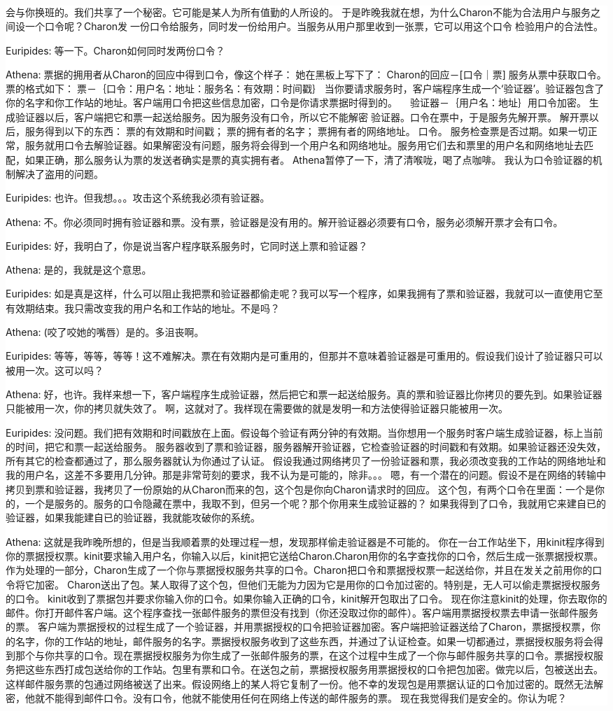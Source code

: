 会与你换班的。我们共享了一个秘密。它可能是某人为所有值勤的人所设的。
于是昨晚我就在想，为什么Charon不能为合法用户与服务之间设一个口令呢？Charon发
一份口令给服务，同时发一份给用户。当服务从用户那里收到一张票，它可以用这个口令
检验用户的合法性。

Euripides: 等一下。Charon如何同时发两份口令？

Athena: 票据的拥用者从Charon的回应中得到口令，像这个样子：
她在黑板上写下了：
Charon的回应－[口令｜票]
服务从票中获取口令。票的格式如下：
票－｛口令：用户名：地址：服务名：有效期：时间戳｝
当你要请求服务时，客户端程序生成一个‘验证器’。验证器包含了你的名字和你工作站的地址。客户端用口令把这些信息加密，口令是你请求票据时得到的。
　验证器－｛用户名：地址｝用口令加密。
生成验证器以后，客户端把它和票一起送给服务。因为服务没有口令，所以它不能解密
验证器。口令在票中，于是服务先解开票。
解开票以后，服务得到以下的东西：
票的有效期和时间戳；
票的拥有者的名字；
票拥有者的网络地址。
口令。
服务检查票是否过期。如果一切正常，服务就用口令去解验证器。如果解密没有问题，服务将会得到一个用户名和网络地址。服务用它们去和票里的用户名和网络地址去匹配，如果正确，那么服务认为票的发送者确实是票的真实拥有者。
Athena暂停了一下，清了清喉咙，喝了点咖啡。
我认为口令验证器的机制解决了盗用的问题。

Euripides: 也许。但我想。。。攻击这个系统我必须有验证器。

Athena: 不。你必须同时拥有验证器和票。没有票，验证器是没有用的。解开验证器必须要有口令，服务必须解开票才会有口令。

Euripides: 好，我明白了，你是说当客户程序联系服务时，它同时送上票和验证器？

Athena: 是的，我就是这个意思。

Euripides: 如是真是这样，什么可以阻止我把票和验证器都偷走呢？我可以写一个程序，如果我拥有了票和验证器，我就可以一直使用它至有效期结束。我只需改变我的用户名和工作站的地址。不是吗？

Athena: (咬了咬她的嘴唇）是的。多沮丧啊。

Euripides: 等等，等等，等等！这不难解决。票在有效期内是可重用的，但那并不意味着验证器是可重用的。假设我们设计了验证器只可以被用一次。这可以吗？

Athena: 好，也许。我样来想一下，客户端程序生成验证器，然后把它和票一起送给服务。真的票和验证器比你拷贝的要先到。如果验证器只能被用一次，你的拷贝就失效了。 啊，这就对了。我样现在需要做的就是发明一和方法使得验证器只能被用一次。

Euripides: 没问题。我们把有效期和时间戳放在上面。假设每个验证有两分钟的有效期。当你想用一个服务时客户端生成验证器，标上当前的时间，把它和票一起送给服务。 服务器收到了票和验证器，服务器解开验证器，它检查验证器的时间戳和有效期。如果验证器还没失效，所有其它的检查都通过了，那么服务器就认为你通过了认证。 假设我通过网络拷贝了一份验证器和票，我必须改变我的工作站的网络地址和我的用户名，这差不多要用几分钟。那是非常苛刻的要求，我不认为是可能的，除非。。。 嗯，有一个潜在的问题。假设不是在网络的转输中拷贝到票和验证器，我拷贝了一份原始的从Charon而来的包，这个包是你向Charon请求时的回应。 这个包，有两个口令在里面：一个是你的，一个是服务的。服务的口令隐藏在票中，我取不到，但另一个呢？那个你用来生成验证器的？ 如果我得到了口令，我就用它来建自已的验证器，如果我能建自已的验证器，我就能攻破你的系统。

Athena: 这就是我昨晚所想的，但是当我顺着票的处理过程一想，发现那样偷走验证器是不可能的。
你在一台工作站坐下，用kinit程序得到你的票据授权票。kinit要求输入用户名，你输入以后，kinit把它送给Charon.Charon用你的名字查找你的口令，然后生成一张票据授权票。作为处理的一部分，Charon生成了一个你与票据授权服务共享的口令。Charon把口令和票据授权票一起送给你，并且在发关之前用你的口令将它加密。
Charon送出了包。某人取得了这个包，但他们无能为力因为它是用你的口令加过密的。特别是，无人可以偷走票据授权服务的口令。 kinit收到了票据包并要求你输入你的口令。如果你输入正确的口令，kinit解开包取出了口令。 现在你注意kinit的处理，你去取你的邮件。你打开邮件客户端。这个程序查找一张邮件服务的票但没有找到（你还没取过你的邮件）。客户端用票据授权票去申请一张邮件服务的票。 客户端为票据授权的过程生成了一个验证器，并用票据授权的口令把验证器加密。客户端把验证器送给了Charon，票据授权票，你的名字，你的工作站的地址，邮件服务的名字。票据授权服务收到了这些东西，并通过了认证检查。如果一切都通过，票据授权服务将会得到那个与你共享的口令。现在票据授权服务为你生成了一张邮件服务的票，在这个过程中生成了一个你与邮件服务共享的口令。票据授权服务把这些东西打成包送给你的工作站。包里有票和口令。在送包之前，票据授权服务用票据授权的口令把包加密。做完以后，包被送出去。 这样邮件服务票的包通过网络被送了出来。假设网络上的某人将它复制了一份。他不幸的发现包是用票据认证的口令加过密的。既然无法解密，他就不能得到邮件口令。没有口令，他就不能使用任何在网络上传送的邮件服务的票。 现在我觉得我们是安全的。你认为呢？
